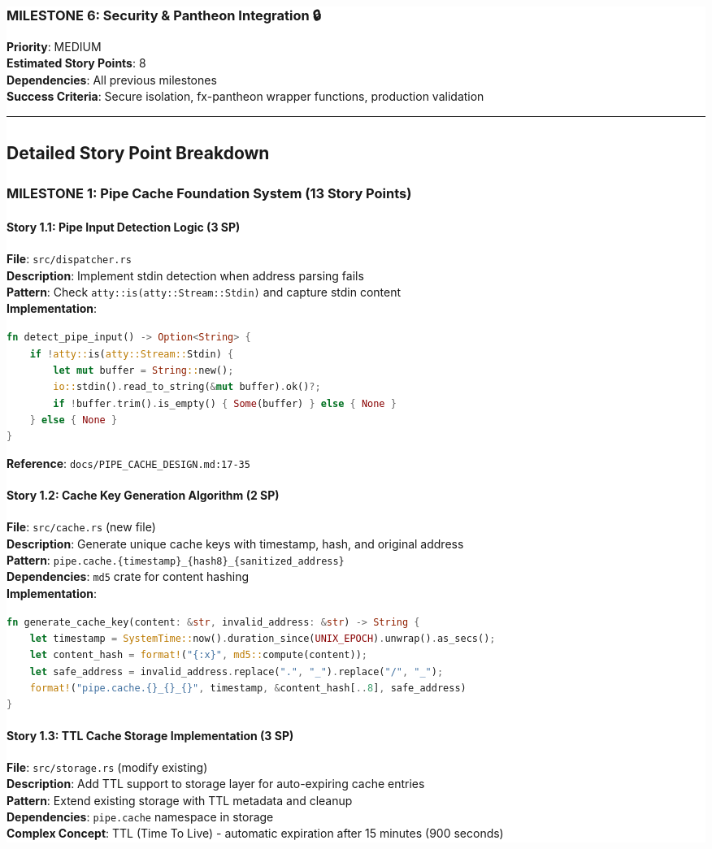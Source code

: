 ### MILESTONE 6: Security & Pantheon Integration 🔒
**Priority**: MEDIUM  
**Estimated Story Points**: 8  
**Dependencies**: All previous milestones  
**Success Criteria**: Secure isolation, fx-pantheon wrapper functions, production validation  

---

## Detailed Story Point Breakdown

### MILESTONE 1: Pipe Cache Foundation System (13 Story Points)

#### Story 1.1: Pipe Input Detection Logic (3 SP)
**File**: `src/dispatcher.rs`  
**Description**: Implement stdin detection when address parsing fails  
**Pattern**: Check `atty::is(atty::Stream::Stdin)` and capture stdin content  
**Implementation**:
```rust
fn detect_pipe_input() -> Option<String> {
    if !atty::is(atty::Stream::Stdin) {
        let mut buffer = String::new();
        io::stdin().read_to_string(&mut buffer).ok()?;
        if !buffer.trim().is_empty() { Some(buffer) } else { None }
    } else { None }
}
```
**Reference**: `docs/PIPE_CACHE_DESIGN.md:17-35`

#### Story 1.2: Cache Key Generation Algorithm (2 SP)
**File**: `src/cache.rs` (new file)  
**Description**: Generate unique cache keys with timestamp, hash, and original address  
**Pattern**: `pipe.cache.{timestamp}_{hash8}_{sanitized_address}`  
**Dependencies**: `md5` crate for content hashing  
**Implementation**:
```rust
fn generate_cache_key(content: &str, invalid_address: &str) -> String {
    let timestamp = SystemTime::now().duration_since(UNIX_EPOCH).unwrap().as_secs();
    let content_hash = format!("{:x}", md5::compute(content));
    let safe_address = invalid_address.replace(".", "_").replace("/", "_");
    format!("pipe.cache.{}_{}_{}", timestamp, &content_hash[..8], safe_address)
}
```

#### Story 1.3: TTL Cache Storage Implementation (3 SP)
**File**: `src/storage.rs` (modify existing)  
**Description**: Add TTL support to storage layer for auto-expiring cache entries  
**Pattern**: Extend existing storage with TTL metadata and cleanup  
**Dependencies**: `pipe.cache` namespace in storage  
**Complex Concept**: TTL (Time To Live) - automatic expiration after 15 minutes (900 seconds)  
